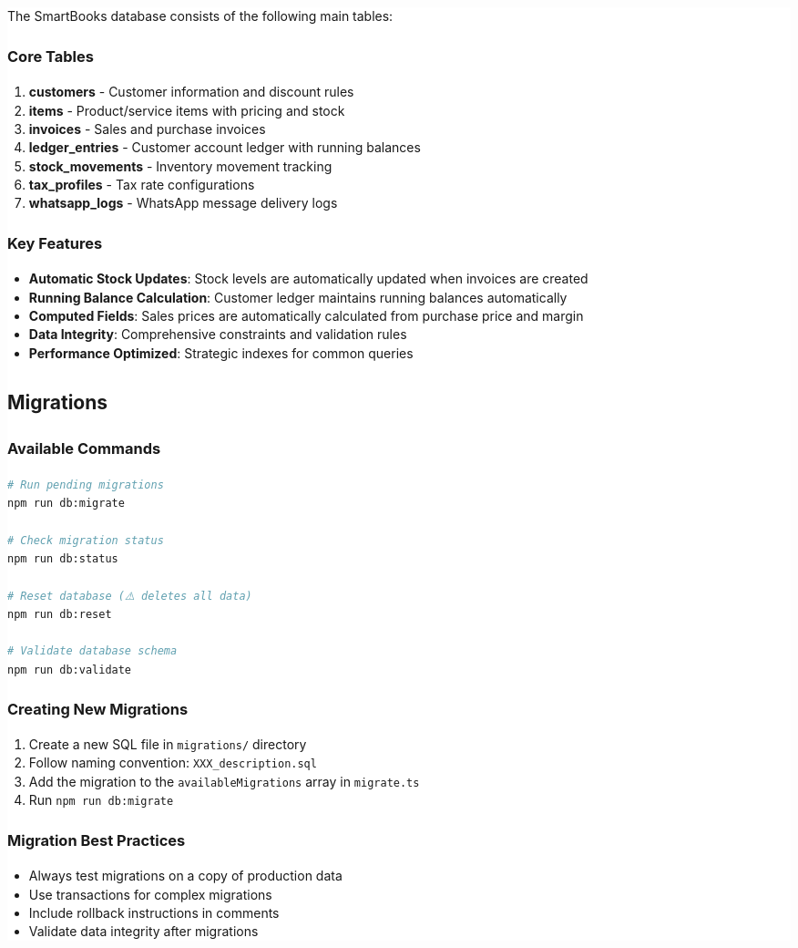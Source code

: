 The SmartBooks database consists of the following main tables:

### Core Tables

1. **customers** - Customer information and discount rules
2. **items** - Product/service items with pricing and stock
3. **invoices** - Sales and purchase invoices
4. **ledger_entries** - Customer account ledger with running balances
5. **stock_movements** - Inventory movement tracking
6. **tax_profiles** - Tax rate configurations
7. **whatsapp_logs** - WhatsApp message delivery logs

### Key Features

- **Automatic Stock Updates**: Stock levels are automatically updated when invoices are created
- **Running Balance Calculation**: Customer ledger maintains running balances automatically
- **Computed Fields**: Sales prices are automatically calculated from purchase price and margin
- **Data Integrity**: Comprehensive constraints and validation rules
- **Performance Optimized**: Strategic indexes for common queries

## Migrations

### Available Commands

```bash
# Run pending migrations
npm run db:migrate

# Check migration status
npm run db:status

# Reset database (⚠️ deletes all data)
npm run db:reset

# Validate database schema
npm run db:validate
```

### Creating New Migrations

1. Create a new SQL file in `migrations/` directory
2. Follow naming convention: `XXX_description.sql`
3. Add the migration to the `availableMigrations` array in `migrate.ts`
4. Run `npm run db:migrate`

### Migration Best Practices

- Always test migrations on a copy of production data
- Use transactions for complex migrations
- Include rollback instructions in comments
- Validate data integrity after migrations
